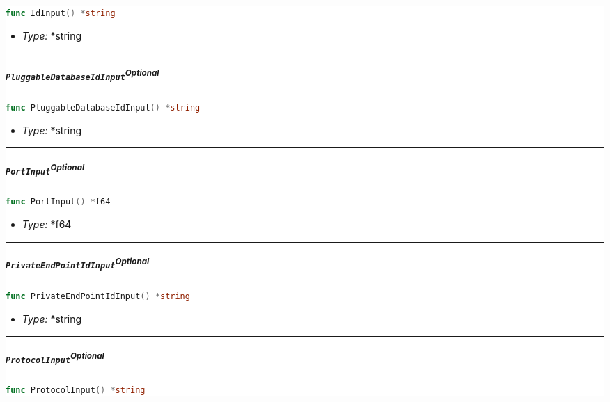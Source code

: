 ```go
func IdInput() *string
```

- *Type:* *string

---

##### `PluggableDatabaseIdInput`<sup>Optional</sup> <a name="PluggableDatabaseIdInput" id="rhizo-co-terraform-provider-oci.databasePluggableDatabasePluggabledatabasemanagementsManagement.DatabasePluggableDatabasePluggabledatabasemanagementsManagement.property.pluggableDatabaseIdInput"></a>

```go
func PluggableDatabaseIdInput() *string
```

- *Type:* *string

---

##### `PortInput`<sup>Optional</sup> <a name="PortInput" id="rhizo-co-terraform-provider-oci.databasePluggableDatabasePluggabledatabasemanagementsManagement.DatabasePluggableDatabasePluggabledatabasemanagementsManagement.property.portInput"></a>

```go
func PortInput() *f64
```

- *Type:* *f64

---

##### `PrivateEndPointIdInput`<sup>Optional</sup> <a name="PrivateEndPointIdInput" id="rhizo-co-terraform-provider-oci.databasePluggableDatabasePluggabledatabasemanagementsManagement.DatabasePluggableDatabasePluggabledatabasemanagementsManagement.property.privateEndPointIdInput"></a>

```go
func PrivateEndPointIdInput() *string
```

- *Type:* *string

---

##### `ProtocolInput`<sup>Optional</sup> <a name="ProtocolInput" id="rhizo-co-terraform-provider-oci.databasePluggableDatabasePluggabledatabasemanagementsManagement.DatabasePluggableDatabasePluggabledatabasemanagementsManagement.property.protocolInput"></a>

```go
func ProtocolInput() *string
```
